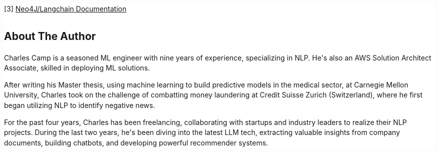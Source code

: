 [3] [Neo4J/Langchain Documentation](https://neo4j.com/labs/genai-ecosystem/langchain/)

## About The Author

Charles Camp is a seasoned ML engineer with nine years of experience, specializing in NLP. He's also an AWS Solution Architect Associate, skilled in deploying ML solutions.

After writing his Master thesis, using machine learning to build predictive models in the medical sector, at Carnegie Mellon University, Charles took on the challenge of combatting money laundering at Credit Suisse Zurich (Switzerland), where he first began utilizing NLP to identify negative news.

For the past four years, Charles has been freelancing, collaborating with startups and industry leaders to realize their NLP projects. During the last two years, he's been diving into the latest LLM tech, extracting valuable insights from company documents, building chatbots, and developing powerful recommender systems.
